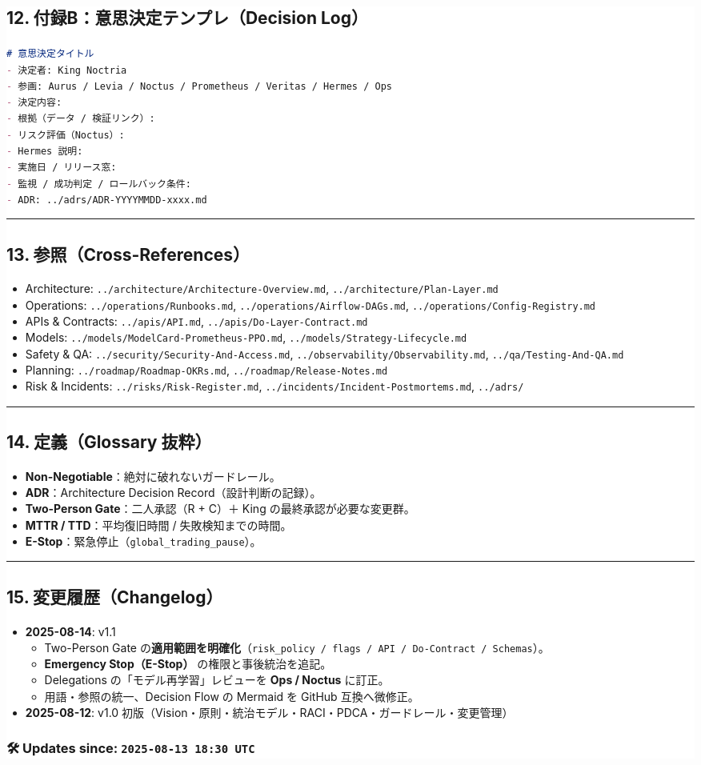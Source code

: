 ## 12. 付録B：意思決定テンプレ（Decision Log）
```md
# 意思決定タイトル
- 決定者: King Noctria
- 参画: Aurus / Levia / Noctus / Prometheus / Veritas / Hermes / Ops
- 決定内容:
- 根拠（データ / 検証リンク）:
- リスク評価（Noctus）:
- Hermes 説明:
- 実施日 / リリース窓:
- 監視 / 成功判定 / ロールバック条件:
- ADR: ../adrs/ADR-YYYYMMDD-xxxx.md
```

---

## 13. 参照（Cross-References）
- Architecture: `../architecture/Architecture-Overview.md`, `../architecture/Plan-Layer.md`  
- Operations: `../operations/Runbooks.md`, `../operations/Airflow-DAGs.md`, `../operations/Config-Registry.md`  
- APIs & Contracts: `../apis/API.md`, `../apis/Do-Layer-Contract.md`  
- Models: `../models/ModelCard-Prometheus-PPO.md`, `../models/Strategy-Lifecycle.md`  
- Safety & QA: `../security/Security-And-Access.md`, `../observability/Observability.md`, `../qa/Testing-And-QA.md`  
- Planning: `../roadmap/Roadmap-OKRs.md`, `../roadmap/Release-Notes.md`  
- Risk & Incidents: `../risks/Risk-Register.md`, `../incidents/Incident-Postmortems.md`, `../adrs/`

---

## 14. 定義（Glossary 抜粋）
- **Non-Negotiable**：絶対に破れないガードレール。  
- **ADR**：Architecture Decision Record（設計判断の記録）。  
- **Two-Person Gate**：二人承認（R + C）＋ King の最終承認が必要な変更群。  
- **MTTR / TTD**：平均復旧時間 / 失敗検知までの時間。  
- **E-Stop**：緊急停止（`global_trading_pause`）。

---

## 15. 変更履歴（Changelog）
- **2025-08-14**: v1.1  
  - Two-Person Gate の**適用範囲を明確化**（`risk_policy / flags / API / Do-Contract / Schemas`）。  
  - **Emergency Stop（E-Stop）** の権限と事後統治を追記。  
  - Delegations の「モデル再学習」レビューを **Ops / Noctus** に訂正。  
  - 用語・参照の統一、Decision Flow の Mermaid を GitHub 互換へ微修正。  
- **2025-08-12**: v1.0 初版（Vision・原則・統治モデル・RACI・PDCA・ガードレール・変更管理）



### 🛠 Updates since: `2025-08-13 18:30 UTC`
